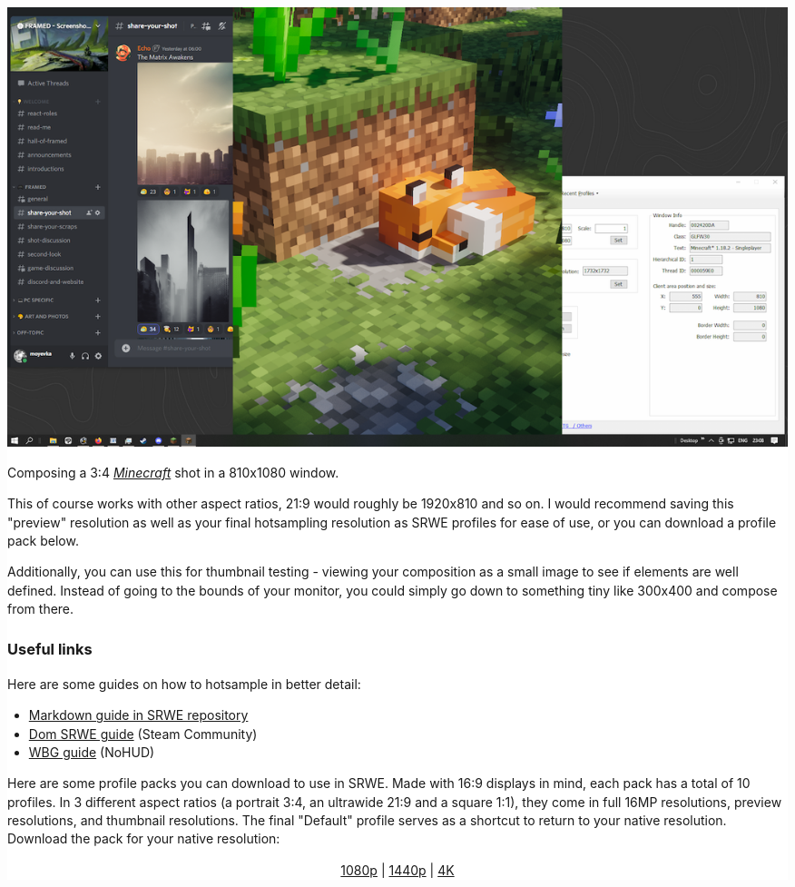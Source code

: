 <img src="Images/basics_hotsampling-AR.png" alt="hotsampling 2" title="What hotsampling looks like on a standard 1080p display" class="autosize" />
<p>Composing a 3:4 <i><a href="./GameGuides/MinecraftJE.htm">Minecraft</a></i> shot in a 810x1080 window.</p>
</div>

This of course works with other aspect ratios, 21:9 would roughly be 1920x810 and so on. I would recommend saving this "preview" resolution as well as your final hotsampling resolution as SRWE profiles for ease of use, or you can download a profile pack below.

Additionally, you can use this for thumbnail testing - viewing your composition as a small image to see if elements are well defined. Instead of going to the bounds of your monitor, you could simply go down to something tiny like 300x400 and compose from there. 

### Useful links
 
Here are some guides on how to hotsample in better detail:
 
- [Markdown guide in SRWE repository](https://github.com/dtgDTGdtg/SRWE/blob/master/README.md)
- [Dom SRWE guide](https://steamcommunity.com/sharedfiles/filedetails/?id=1119283512) (Steam Community)
- [WBG guide](https://nohud.fandom.com/wiki/Hotsampling_with_SRWE_/_WBG) (NoHUD)

Here are some profile packs you can download to use in SRWE. Made with 16:9 displays in mind, each pack has a total of 10 profiles. In 3 different aspect ratios (a portrait 3:4, an ultrawide 21:9 and a square 1:1), they come in full 16MP resolutions, preview resolutions, and thumbnail resolutions. The final "Default" profile serves as a shortcut to return to your native resolution. Download the pack for your native resolution:

<center> <a href="https://mega.nz/file/ORc2DLaR#47Cw7gwHdeDBmGWix_uT4JNvizyqQcTwIwNvYTeuL0A" target="_blank">1080p</a> | <a href="https://mega.nz/file/rEU2mZYB#iC7HTuSptLe7EzRiRFpvcIKR5yJ3bZuQNRiO4Kv6FnE" target="_blank">1440p</a> | <a href="https://mega.nz/file/zYdGWRiY#WHo3G73qeY-IOmikOa7gSDRUOLxvW817eCpoK6QJYEo" target="_blank">4K</a> </center>
